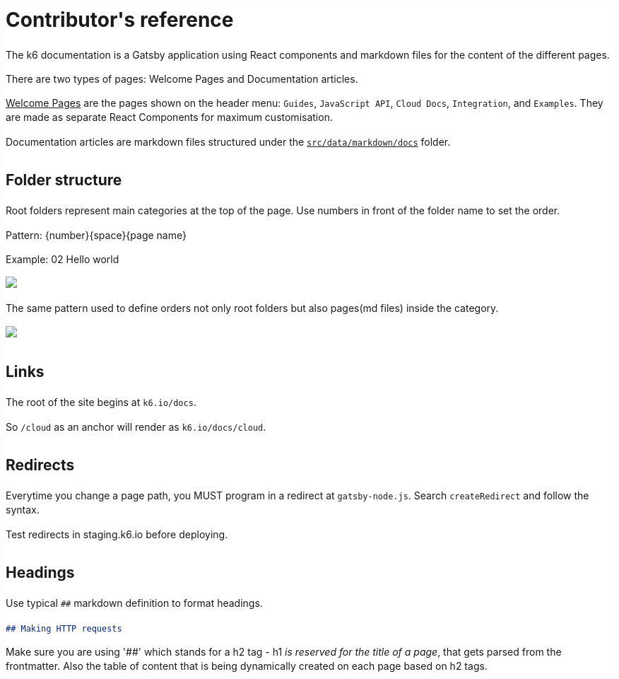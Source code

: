# Contributor's reference

The k6 documentation is a Gatsby application using React components and markdown files for the content of the different pages.

There are two types of pages: Welcome Pages and Documentation articles.

[Welcome Pages](src/templates/docs) are the pages shown on the header menu: `Guides`, `JavaScript API`, `Cloud Docs`, `Integration`, and `Examples`. They are made as separate React Components for maximum customisation.

Documentation articles are markdown files structured under the [`src/data/markdown/docs`](src/data/markdown/docs) folder.

## Folder structure

Root folders represent main categories at the top of the page.
Use numbers in front of the folder name to set the order.

Pattern: {number}{space}{page name}

Example: 02 Hello world

![](../internal-images/Untitled.png)

The same pattern used to define orders not only root folders but also pages(md files) inside the category.

![](../internal-images/Untitled%201.png)

## Links

The root of the site begins at `k6.io/docs`.

So `/cloud` as an anchor will render as `k6.io/docs/cloud`.

## Redirects

Everytime you change a page path, you MUST program in a redirect at `gatsby-node.js`.
Search `createRedirect` and follow the syntax.

Test redirects in staging.k6.io before deploying.

## Headings

Use typical `##` markdown definition to format headings.

```md
## Making HTTP requests
```

Make sure you are using '##' which stands for a h2 tag - h1 _is reserved for the title of a page_, that gets parsed from the frontmatter. Also the table of content that is being dynamically created on each page based on h2 tags.
